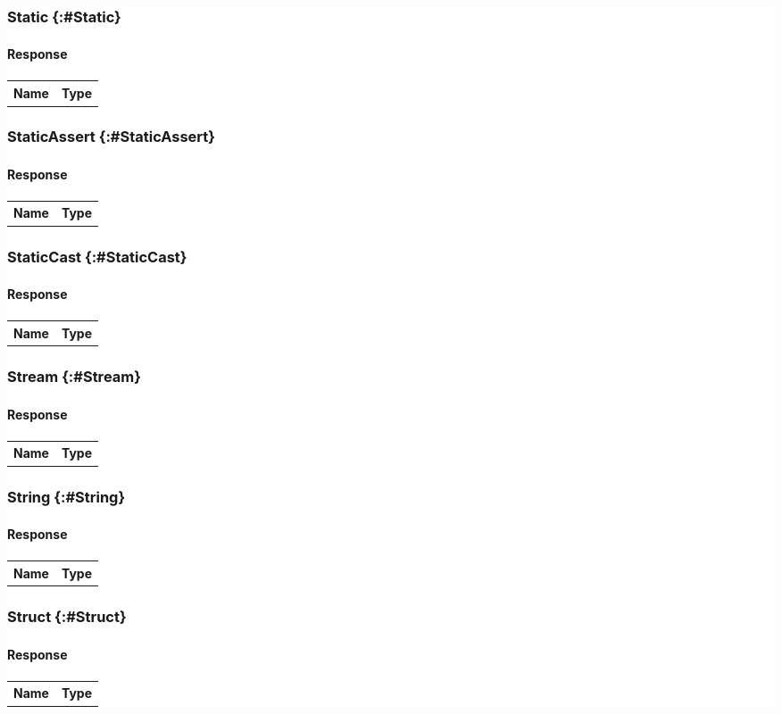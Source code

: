 ### Static {:#Static}




#### Response
<table>
    <tr><th>Name</th><th>Type</th></tr>
    </table>

### StaticAssert {:#StaticAssert}




#### Response
<table>
    <tr><th>Name</th><th>Type</th></tr>
    </table>

### StaticCast {:#StaticCast}




#### Response
<table>
    <tr><th>Name</th><th>Type</th></tr>
    </table>

### Stream {:#Stream}




#### Response
<table>
    <tr><th>Name</th><th>Type</th></tr>
    </table>

### String {:#String}




#### Response
<table>
    <tr><th>Name</th><th>Type</th></tr>
    </table>

### Struct {:#Struct}




#### Response
<table>
    <tr><th>Name</th><th>Type</th></tr>
    </table>
